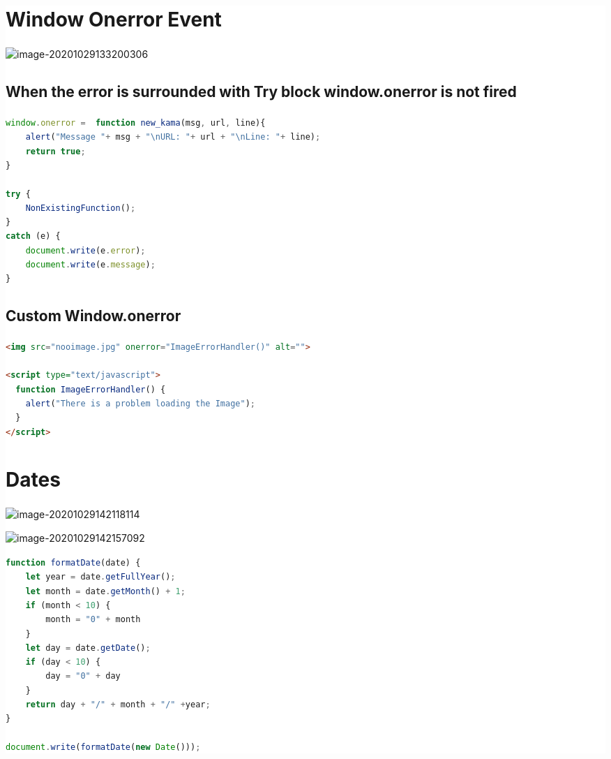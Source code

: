 # Window Onerror Event

![image-20201029133200306](https://i.loli.net/2020/10/29/NSyXiVFDE4pv5eR.png)

## When the error is surrounded with Try block window.onerror is not fired

```javascript
window.onerror =  function new_kama(msg, url, line){
    alert("Message "+ msg + "\nURL: "+ url + "\nLine: "+ line);
    return true;
}

try {
    NonExistingFunction();
}
catch (e) {
    document.write(e.error);
    document.write(e.message);
}
```

## Custom Window.onerror

```html
<img src="nooimage.jpg" onerror="ImageErrorHandler()" alt="">

<script type="text/javascript">
  function ImageErrorHandler() {
    alert("There is a problem loading the Image");
  }
</script>
```

# Dates

![image-20201029142118114](https://i.loli.net/2020/10/29/hJImlE1CjnLqf4Y.png)

![image-20201029142157092](https://i.loli.net/2020/10/29/agqGtmsnwivoCXD.png)

```javascript
function formatDate(date) {
    let year = date.getFullYear();
    let month = date.getMonth() + 1;
    if (month < 10) {
        month = "0" + month
    }
    let day = date.getDate();
    if (day < 10) {
        day = "0" + day
    }
    return day + "/" + month + "/" +year;
}

document.write(formatDate(new Date()));
```
